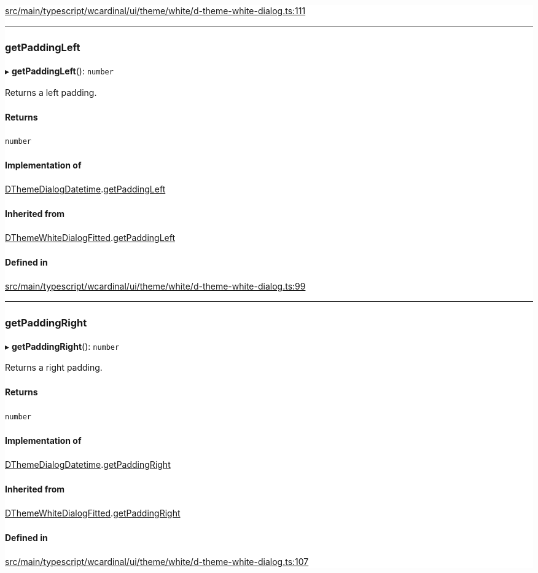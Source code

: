 [src/main/typescript/wcardinal/ui/theme/white/d-theme-white-dialog.ts:111](https://github.com/winter-cardinal/winter-cardinal-ui/blob/v0.194.0/src/main/typescript/wcardinal/ui/theme/white/d-theme-white-dialog.ts#L111)

___

### getPaddingLeft

▸ **getPaddingLeft**(): `number`

Returns a left padding.

#### Returns

`number`

#### Implementation of

[DThemeDialogDatetime](../interfaces/DThemeDialogDatetime.md).[getPaddingLeft](../interfaces/DThemeDialogDatetime.md#getpaddingleft)

#### Inherited from

[DThemeWhiteDialogFitted](DThemeWhiteDialogFitted.md).[getPaddingLeft](DThemeWhiteDialogFitted.md#getpaddingleft)

#### Defined in

[src/main/typescript/wcardinal/ui/theme/white/d-theme-white-dialog.ts:99](https://github.com/winter-cardinal/winter-cardinal-ui/blob/v0.194.0/src/main/typescript/wcardinal/ui/theme/white/d-theme-white-dialog.ts#L99)

___

### getPaddingRight

▸ **getPaddingRight**(): `number`

Returns a right padding.

#### Returns

`number`

#### Implementation of

[DThemeDialogDatetime](../interfaces/DThemeDialogDatetime.md).[getPaddingRight](../interfaces/DThemeDialogDatetime.md#getpaddingright)

#### Inherited from

[DThemeWhiteDialogFitted](DThemeWhiteDialogFitted.md).[getPaddingRight](DThemeWhiteDialogFitted.md#getpaddingright)

#### Defined in

[src/main/typescript/wcardinal/ui/theme/white/d-theme-white-dialog.ts:107](https://github.com/winter-cardinal/winter-cardinal-ui/blob/v0.194.0/src/main/typescript/wcardinal/ui/theme/white/d-theme-white-dialog.ts#L107)
